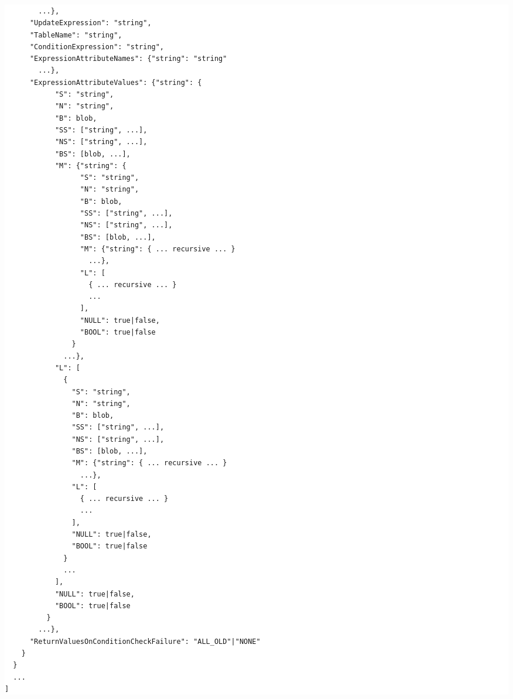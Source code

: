 ```
        ...},
      "UpdateExpression": "string",
      "TableName": "string",
      "ConditionExpression": "string",
      "ExpressionAttributeNames": {"string": "string"
        ...},
      "ExpressionAttributeValues": {"string": {
            "S": "string",
            "N": "string",
            "B": blob,
            "SS": ["string", ...],
            "NS": ["string", ...],
            "BS": [blob, ...],
            "M": {"string": {
                  "S": "string",
                  "N": "string",
                  "B": blob,
                  "SS": ["string", ...],
                  "NS": ["string", ...],
                  "BS": [blob, ...],
                  "M": {"string": { ... recursive ... }
                    ...},
                  "L": [
                    { ... recursive ... }
                    ...
                  ],
                  "NULL": true|false,
                  "BOOL": true|false
                }
              ...},
            "L": [
              {
                "S": "string",
                "N": "string",
                "B": blob,
                "SS": ["string", ...],
                "NS": ["string", ...],
                "BS": [blob, ...],
                "M": {"string": { ... recursive ... }
                  ...},
                "L": [
                  { ... recursive ... }
                  ...
                ],
                "NULL": true|false,
                "BOOL": true|false
              }
              ...
            ],
            "NULL": true|false,
            "BOOL": true|false
          }
        ...},
      "ReturnValuesOnConditionCheckFailure": "ALL_OLD"|"NONE"
    }
  }
  ...
]
```
